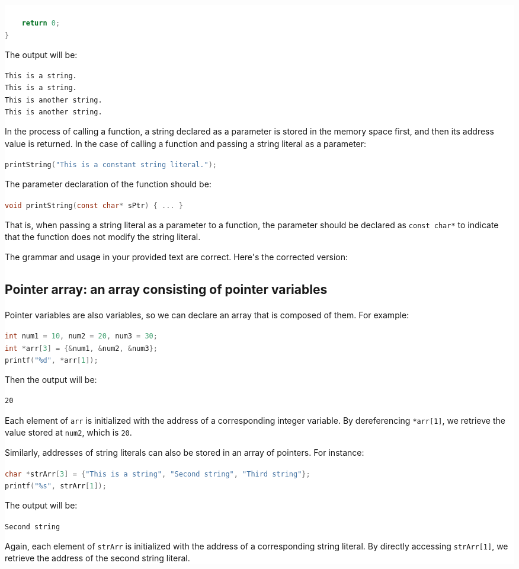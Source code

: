 ```c

    return 0;
}
```
The output will be:
```
This is a string.
This is a string.
This is another string.
This is another string.
```

In the process of calling a function, a string declared as a parameter is stored in the memory space first, and then its address value is returned. In the case of calling a function and passing a string literal as a parameter:
```c
printString("This is a constant string literal.");
```
The parameter declaration of the function should be:
```c
void printString(const char* sPtr) { ... }
```
That is, when passing a string literal as a parameter to a function, the parameter should be declared as `const char*` to indicate that the function does not modify the string literal.

The grammar and usage in your provided text are correct. Here's the corrected version:

## Pointer array: an array consisting of pointer variables

Pointer variables are also variables, so we can declare an array that is composed of them. For example:
```c
int num1 = 10, num2 = 20, num3 = 30;
int *arr[3] = {&num1, &num2, &num3};
printf("%d", *arr[1]);
```
Then the output will be:
```
20
```
Each element of `arr` is initialized with the address of a corresponding integer variable. By dereferencing `*arr[1]`, we retrieve the value stored at `num2`, which is `20`.

Similarly, addresses of string literals can also be stored in an array of pointers. For instance:
```c
char *strArr[3] = {"This is a string", "Second string", "Third string"};
printf("%s", strArr[1]);
```
The output will be:
```
Second string
```
Again, each element of `strArr` is initialized with the address of a corresponding string literal. By directly accessing `strArr[1]`, we retrieve the address of the second string literal.

